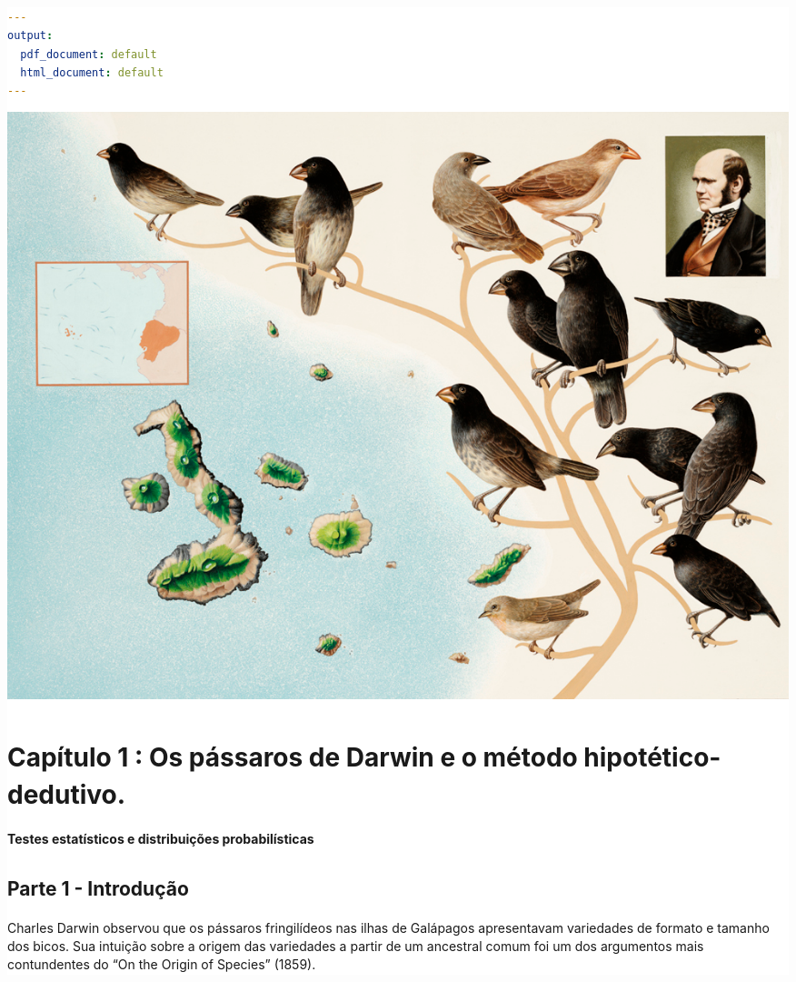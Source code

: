 ```yaml
---
output:
  pdf_document: default
  html_document: default
---
```

![](images/chap1-darw-ill.png)

# Capítulo 1 : Os pássaros de Darwin e o método hipotético-dedutivo.
**Testes estatísticos e distribuições probabilísticas**

## Parte 1 - Introdução

Charles Darwin observou que os pássaros fringilídeos nas ilhas de Galápagos apresentavam variedades de formato e tamanho dos bicos. Sua intuição sobre a origem das variedades a partir de um ancestral comum foi um dos argumentos mais 
contundentes do “On the Origin of Species” (1859).   
